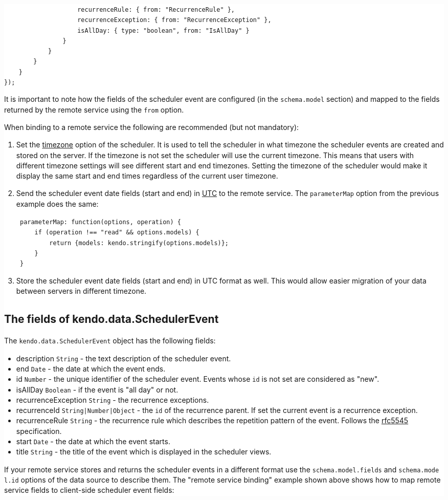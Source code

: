                         recurrenceRule: { from: "RecurrenceRule" },
                        recurrenceException: { from: "RecurrenceException" },
                        isAllDay: { type: "boolean", from: "IsAllDay" }
                    }
                }
            }
        }
    });

It is important to note how the fields of the scheduler event are configured (in the `schema.model` section) and mapped to the fields returned by the remote service using the `from` option.

When binding to a remote service the following are recommended (but not mandatory):

1. Set the [timezone](/api/web/scheduler#configuration-timezone) option of the scheduler. It is used to tell the scheduler in what timezone the scheduler events are created and stored on the server. If the timezone is not
set the scheduler will use the current timezone. This means that users with different timezone settings will see different start and end timezones. Setting the timezone of the scheduler would make it display the same
start and end times regardless of the current user timezone.
1. Send the scheduler event date fields (start and end) in [UTC](http://en.wikipedia.org/wiki/Coordinated_Universal_Time) to the remote service. The `parameterMap` option from the previous example does the same:

        parameterMap: function(options, operation) {
            if (operation !== "read" && options.models) {
                return {models: kendo.stringify(options.models)};
            }
        }
1. Store the scheduler event date fields (start and end) in UTC format as well. This would allow easier migration of your data between servers in different timezone.

## The fields of kendo.data.SchedulerEvent

The `kendo.data.SchedulerEvent` object has the following fields:

* description `String` - the text description of the scheduler event.
* end `Date` - the date at which the event ends.
* id `Number` - the unique identifier of the scheduler event. Events whose `id` is not set are considered as "new".
* isAllDay `Boolean` - if the event is "all day" or not.
* recurrenceException `String` - the recurrence exceptions.
* recurrenceId `String|Number|Object` - the `id` of the recurrence parent. If set the current event is a recurrence exception.
* recurrenceRule `String` - the recurrence rule which describes the repetition pattern of the event. Follows the [rfc5545](http://tools.ietf.org/html/rfc5545) specification.
* start `Date` - the date at which the event starts.
* title `String` - the title of the event which is displayed in the scheduler views.

If your remote service stores and returns the scheduler events in a different format use the `schema.model.fields` and `schema.model.id` options of the data source to describe them.
The "remote service binding" example shown above shows how to map remote service fields to client-side scheduler event fields:
